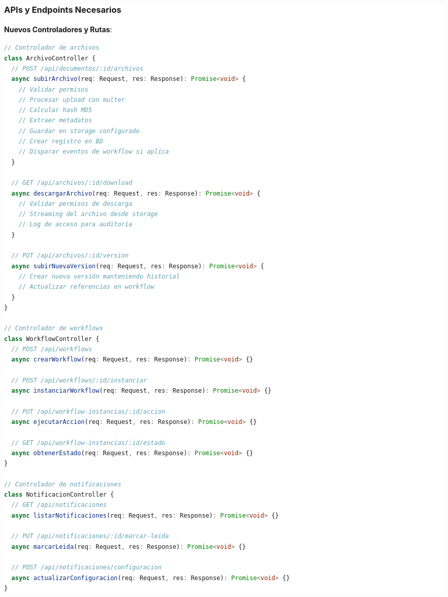 ### **APIs y Endpoints Necesarios**

**Nuevos Controladores y Rutas**:
```typescript
// Controlador de archivos
class ArchivoController {
  // POST /api/documentos/:id/archivos
  async subirArchivo(req: Request, res: Response): Promise<void> {
    // Validar permisos
    // Procesar upload con multer
    // Calcular hash MD5
    // Extraer metadatos
    // Guardar en storage configurado
    // Crear registro en BD
    // Disparar eventos de workflow si aplica
  }
  
  // GET /api/archivos/:id/download
  async descargarArchivo(req: Request, res: Response): Promise<void> {
    // Validar permisos de descarga
    // Streaming del archivo desde storage
    // Log de acceso para auditoría
  }
  
  // PUT /api/archivos/:id/version
  async subirNuevaVersion(req: Request, res: Response): Promise<void> {
    // Crear nueva versión manteniendo historial
    // Actualizar referencias en workflow
  }
}

// Controlador de workflows
class WorkflowController {
  // POST /api/workflows
  async crearWorkflow(req: Request, res: Response): Promise<void> {}
  
  // POST /api/workflows/:id/instanciar
  async instanciarWorkflow(req: Request, res: Response): Promise<void> {}
  
  // PUT /api/workflow-instancias/:id/accion
  async ejecutarAccion(req: Request, res: Response): Promise<void> {}
  
  // GET /api/workflow-instancias/:id/estado
  async obtenerEstado(req: Request, res: Response): Promise<void> {}
}

// Controlador de notificaciones
class NotificacionController {
  // GET /api/notificaciones
  async listarNotificaciones(req: Request, res: Response): Promise<void> {}
  
  // PUT /api/notificaciones/:id/marcar-leida
  async marcarLeida(req: Request, res: Response): Promise<void> {}
  
  // POST /api/notificaciones/configuracion
  async actualizarConfiguracion(req: Request, res: Response): Promise<void> {}
}
```
